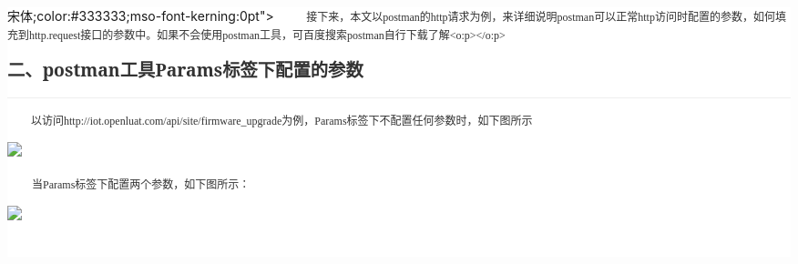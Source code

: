 宋体;color:#333333;mso-font-kerning:0pt">&nbsp;&nbsp;&nbsp;&nbsp;&nbsp;&nbsp;&nbsp;&nbsp; </span><span style="font-size:9.0pt;font-family:&quot;微软雅黑&quot;,&quot;sans-serif&quot;;mso-bidi-font-family:
宋体;color:#333333;mso-font-kerning:0pt">接下来，本文以<span lang="EN-US">postman</span>的<span lang="EN-US">http</span>请求为例，来详细说明<span lang="EN-US">postman</span>可以正常<span lang="EN-US">http</span>访问时配置的参数，如何填充到<span lang="EN-US">http.request</span>接口的参数中。如果不会使用<span lang="EN-US">postman</span>工具，可百度搜索<span lang="EN-US">postman</span>自行下载了解<span lang="EN-US"><o:p></o:p></span></span></p><div style="border-top: none; border-right: none; border-left: none; border-image: initial; border-bottom: 1pt solid rgb(238, 238, 238); padding: 0cm 0cm 4pt; background-image: initial; background-position: initial; background-size: initial; background-repeat: initial; background-attachment: initial; background-origin: initial; background-clip: initial;">

<p class="MsoNormal" align="left" style="margin-bottom: 7.4pt; background-image: initial; background-position: initial; background-size: initial; background-repeat: initial; background-attachment: initial; background-origin: initial; background-clip: initial; word-break: break-all; border: none; padding: 0cm;"><b><span style="font-size:14.5pt;font-family:&quot;微软雅黑&quot;,&quot;sans-serif&quot;;mso-ascii-font-family:
inherit;mso-hansi-font-family:inherit;mso-bidi-font-family:宋体;color:#333333;
mso-font-kerning:18.0pt">二、</span></b><b><span lang="EN-US" style="font-size:
14.5pt;font-family:&quot;inherit&quot;,&quot;serif&quot;;mso-fareast-font-family:微软雅黑;mso-bidi-font-family:
宋体;color:#333333;mso-font-kerning:18.0pt">postman</span></b><b><span style="font-size:14.5pt;font-family:&quot;微软雅黑&quot;,&quot;sans-serif&quot;;mso-ascii-font-family:
inherit;mso-hansi-font-family:inherit;mso-bidi-font-family:宋体;color:#333333;
mso-font-kerning:18.0pt">工具</span></b><b><span lang="EN-US" style="font-size:
14.5pt;font-family:&quot;inherit&quot;,&quot;serif&quot;;mso-fareast-font-family:微软雅黑;mso-bidi-font-family:
宋体;color:#333333;mso-font-kerning:18.0pt">Params</span></b><b><span style="font-size:14.5pt;font-family:&quot;微软雅黑&quot;,&quot;sans-serif&quot;;mso-ascii-font-family:
inherit;mso-hansi-font-family:inherit;mso-bidi-font-family:宋体;color:#333333;
mso-font-kerning:18.0pt">标签下配置的参数</span></b><b><span lang="EN-US" style="font-size:14.5pt;font-family:&quot;inherit&quot;,&quot;serif&quot;;mso-fareast-font-family:
微软雅黑;mso-bidi-font-family:宋体;color:#333333;mso-font-kerning:18.0pt"><o:p></o:p></span></b></p>

</div><p class="MsoNormal" align="left" style="margin-bottom: 7.4pt; background-image: initial; background-position: initial; background-size: initial; background-repeat: initial; background-attachment: initial; background-origin: initial; background-clip: initial; word-break: break-all;"><span lang="EN-US" style="font-size:6.5pt;font-family:&quot;微软雅黑&quot;,&quot;sans-serif&quot;;mso-bidi-font-family:
宋体;color:#333333;mso-font-kerning:0pt">&nbsp;&nbsp;&nbsp;&nbsp;&nbsp;&nbsp;&nbsp;&nbsp;&nbsp;&nbsp;&nbsp; </span><span style="font-size:9.0pt;font-family:&quot;微软雅黑&quot;,&quot;sans-serif&quot;;mso-bidi-font-family:
宋体;color:#333333;mso-font-kerning:0pt">以访问<span lang="EN-US">http://iot.openluat.com/api/site/firmware_upgrade</span>为例，<span lang="EN-US">Params</span>标签下不配置任何参数时，如下图所示<span lang="EN-US"><o:p></o:p></span></span></p><p class="MsoNormal" align="left" style="margin-bottom: 7.4pt; background-image: initial; background-position: initial; background-size: initial; background-repeat: initial; background-attachment: initial; background-origin: initial; background-clip: initial; word-break: break-all;"><img src="https://oldask.openluat.com/image/show/attachments-2020-02-nXnMaEtX5e58f089ec266.png" class="img-responsive" style="width: 100%;"><br></p><p class="MsoNormal" align="left" style="margin-bottom: 7.4pt; background-image: initial; background-position: initial; background-size: initial; background-repeat: initial; background-attachment: initial; background-origin: initial; background-clip: initial; word-break: break-all;"><span lang="EN-US" style="font-size:9.0pt;font-family:&quot;微软雅黑&quot;,&quot;sans-serif&quot;;mso-bidi-font-family:
宋体;color:#333333;mso-font-kerning:0pt">&nbsp;&nbsp;&nbsp;&nbsp;&nbsp;&nbsp;&nbsp;&nbsp; </span><span style="font-size:9.0pt;font-family:&quot;微软雅黑&quot;,&quot;sans-serif&quot;;mso-bidi-font-family:
宋体;color:#333333;mso-font-kerning:0pt">当<span lang="EN-US">Params</span>标签下配置两个参数，如下图所示：<span lang="EN-US"><o:p></o:p></span></span></p><p class="MsoNormal" align="left" style="margin-bottom: 7.4pt; background-image: initial; background-position: initial; background-size: initial; background-repeat: initial; background-attachment: initial; background-origin: initial; background-clip: initial; word-break: break-all;"><img src="https://oldask.openluat.com/image/show/attachments-2020-02-ByUpw4EI5e58f09fbc52a.png" class="img-responsive" style="width: 100%;"><br></p><p class="MsoNormal" align="left" style="margin-bottom: 7.4pt; background-image: initial; background-position: initial; background-size: initial; background-repeat: initial; background-attachment: initial; background-origin: initial; background-clip: initial; word-break: break-all;"><span lang="EN-US" style="font-size:9.0pt;font-family:&quot;微软雅黑&quot;,&quot;sans-serif&quot;;mso-bidi-font-family:
宋体;color:#333333;mso-font-kerning:0pt">&nbsp;&nbsp;&nbsp;&nbsp;&nbsp;&nbsp;&nbsp;&nbsp; </span><span style="font-size:9.0pt;font-family:&quot;微软雅黑&quot;,&quot;sans-serif&quot;;mso-bidi-font-family: